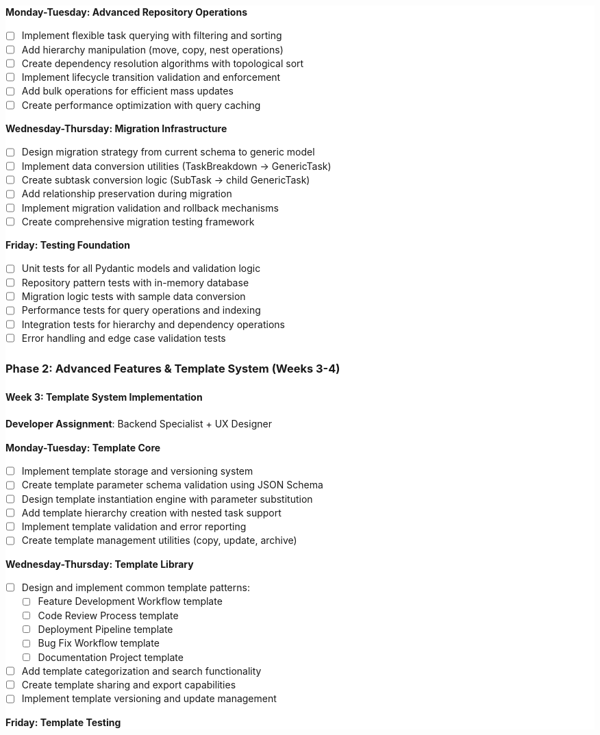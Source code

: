 **Monday-Tuesday: Advanced Repository Operations**

- [ ] Implement flexible task querying with filtering and sorting
- [ ] Add hierarchy manipulation (move, copy, nest operations)
- [ ] Create dependency resolution algorithms with topological sort
- [ ] Implement lifecycle transition validation and enforcement
- [ ] Add bulk operations for efficient mass updates
- [ ] Create performance optimization with query caching

**Wednesday-Thursday: Migration Infrastructure**

- [ ] Design migration strategy from current schema to generic model
- [ ] Implement data conversion utilities (TaskBreakdown → GenericTask)
- [ ] Create subtask conversion logic (SubTask → child GenericTask)
- [ ] Add relationship preservation during migration
- [ ] Implement migration validation and rollback mechanisms
- [ ] Create comprehensive migration testing framework

**Friday: Testing Foundation**

- [ ] Unit tests for all Pydantic models and validation logic
- [ ] Repository pattern tests with in-memory database
- [ ] Migration logic tests with sample data conversion
- [ ] Performance tests for query operations and indexing
- [ ] Integration tests for hierarchy and dependency operations
- [ ] Error handling and edge case validation tests

### Phase 2: Advanced Features & Template System (Weeks 3-4)

#### Week 3: Template System Implementation

**Developer Assignment**: Backend Specialist + UX Designer

**Monday-Tuesday: Template Core**

- [ ] Implement template storage and versioning system
- [ ] Create template parameter schema validation using JSON Schema
- [ ] Design template instantiation engine with parameter substitution
- [ ] Add template hierarchy creation with nested task support
- [ ] Implement template validation and error reporting
- [ ] Create template management utilities (copy, update, archive)

**Wednesday-Thursday: Template Library**

- [ ] Design and implement common template patterns:
  - [ ] Feature Development Workflow template
  - [ ] Code Review Process template  
  - [ ] Deployment Pipeline template
  - [ ] Bug Fix Workflow template
  - [ ] Documentation Project template
- [ ] Add template categorization and search functionality
- [ ] Create template sharing and export capabilities
- [ ] Implement template versioning and update management

**Friday: Template Testing**
